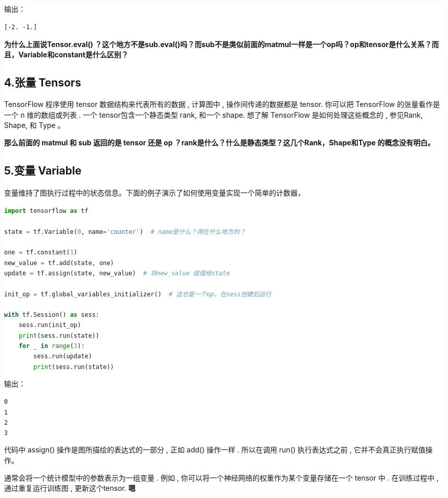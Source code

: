 

输出：


    [-2. -1.]


**为什么上面说Tensor.eval() ？这个地方不是sub.eval()吗？而sub不是类似前面的matmul一样是一个op吗？op和tensor是什么关系？而且，Variable和constant是什么区别？**


## 4.张量 Tensors


TensorFlow 程序使用 tensor 数据结构来代表所有的数据 , 计算图中 , 操作间传递的数据都是 tensor. 你可以把 TensorFlow 的张量看作是一个 n 维的数组或列表 . 一个 tensor包含一个静态类型 rank, 和一个 shape. 想了解 TensorFlow 是如何处理这些概念的 , 参见Rank, Shape, 和 Type 。

**那么前面的 matmul 和 sub 返回的是 tensor 还是 op ？rank是什么？什么是静态类型？这几个Rank，Shape和Type 的概念没有明白。**


## 5.变量 Variable


变量维持了图执行过程中的状态信息。下面的例子演示了如何使用变量实现一个简单的计数器，

```python
import tensorflow as tf

state = tf.Variable(0, name='counter')  # name是什么？用在什么地方的？

one = tf.constant(1)
new_value = tf.add(state, one)
update = tf.assign(state, new_value)  # 将new_value 赋值给state

init_op = tf.global_variables_initializer()  # 这也是一个op，在sess创建后运行

with tf.Session() as sess:
    sess.run(init_op)
    print(sess.run(state))
    for _ in range(3):
        sess.run(update)
        print(sess.run(state))
```

输出：

```text
0
1
2
3
```

代码中 assign() 操作是图所描绘的表达式的一部分 , 正如 add() 操作一样 . 所以在调用 run() 执行表达式之前 , 它并不会真正执行赋值操作。

通常会将一个统计模型中的参数表示为一组变量 . 例如 , 你可以将一个神经网络的权重作为某个变量存储在一个 tensor 中 . 在训练过程中 , 通过重复运行训练图 , 更新这个tensor. **嗯**
